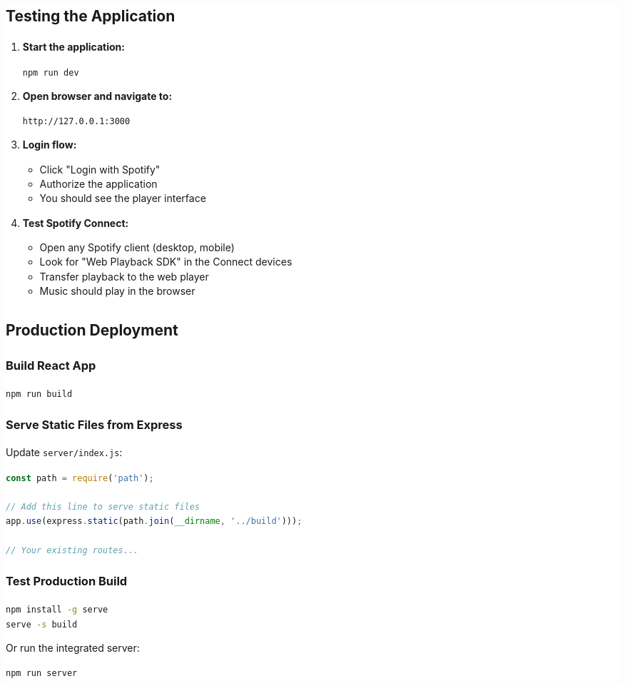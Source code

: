 ## Testing the Application

1. **Start the application:**
   ```bash
   npm run dev
   ```

2. **Open browser and navigate to:**
   ```
   http://127.0.0.1:3000
   ```

3. **Login flow:**
   - Click "Login with Spotify"
   - Authorize the application
   - You should see the player interface

4. **Test Spotify Connect:**
   - Open any Spotify client (desktop, mobile)
   - Look for "Web Playback SDK" in the Connect devices
   - Transfer playback to the web player
   - Music should play in the browser

## Production Deployment

### Build React App

```bash
npm run build
```

### Serve Static Files from Express

Update `server/index.js`:

```javascript
const path = require('path');

// Add this line to serve static files
app.use(express.static(path.join(__dirname, '../build')));

// Your existing routes...
```

### Test Production Build

```bash
npm install -g serve
serve -s build
```

Or run the integrated server:

```bash
npm run server
```
